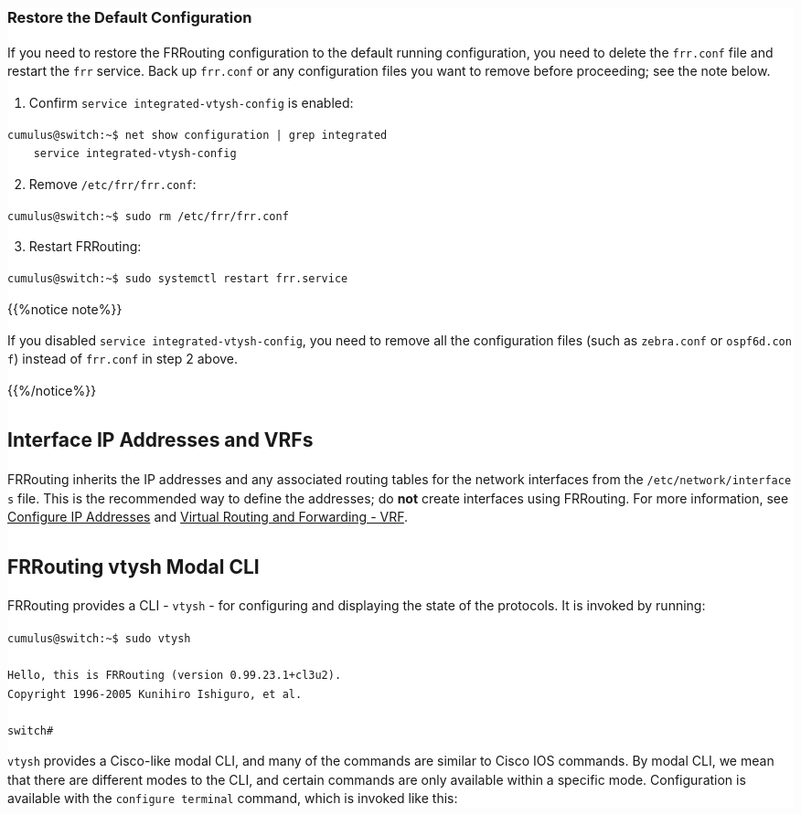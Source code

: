 ### Restore the Default Configuration

If you need to restore the FRRouting configuration to the default running configuration, you need to delete the `frr.conf` file and restart the `frr` service. Back up `frr.conf` or any configuration files you want to remove before proceeding; see the note below.

1. Confirm `service integrated-vtysh-config` is enabled:

```
cumulus@switch:~$ net show configuration | grep integrated
    service integrated-vtysh-config  
```

2. Remove `/etc/frr/frr.conf`:

```
cumulus@switch:~$ sudo rm /etc/frr/frr.conf
```

3. Restart FRRouting:

```
cumulus@switch:~$ sudo systemctl restart frr.service
```

{{%notice note%}}

If you disabled `service integrated-vtysh-config`, you need to remove all the configuration files (such as `zebra.conf` or `ospf6d.conf`) instead of `frr.conf` in step 2 above.

{{%/notice%}}

## Interface IP Addresses and VRFs

FRRouting inherits the IP addresses and any associated routing tables for the network interfaces from the `/etc/network/interfaces` file. This is the recommended way to define the addresses; do **not** create interfaces using FRRouting. For more information, see [Configure IP Addresses](../../Layer-1-and-Switch-Ports/Interface-Configuration-and-Management/#configure-ip-addresses) and [Virtual Routing and Forwarding - VRF](../Virtual-Routing-and-Forwarding-VRF/).

## FRRouting vtysh Modal CLI

FRRouting provides a CLI - `vtysh` - for configuring and displaying the state of the protocols. It is invoked by running:

```
cumulus@switch:~$ sudo vtysh

Hello, this is FRRouting (version 0.99.23.1+cl3u2).
Copyright 1996-2005 Kunihiro Ishiguro, et al.

switch#
```

`vtysh` provides a Cisco-like modal CLI, and many of the commands are similar to Cisco IOS commands. By modal CLI, we mean that there are different modes to the CLI, and certain commands are only available within a specific mode. Configuration is available with the `configure terminal` command, which is invoked like this:
